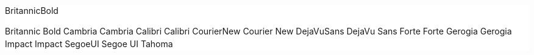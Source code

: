 BritannicBold
</td>
<td>
Britannic Bold
</td>
</tr><tr>
<td>
Cambria
</td>
<td>
Cambria
</td>
</tr><tr>
<td>
Calibri
</td>
<td>
Calibri
</td>
</tr><tr>
<td>
CourierNew
</td>
<td>
Courier New
</td>
</tr><tr>
<td>
DejaVuSans
</td>
<td>
DejaVu Sans
</td>
</tr><tr>
<td>
Forte
</td>
<td>
Forte
</td>
</tr><tr>
<td>
Gerogia
</td>
<td>
Gerogia
</td>
</tr><tr>
<td>
Impact
</td>
<td>
Impact
</td>
</tr><tr>
<td>
SegoeUI
</td>
<td>
Segoe UI
</td>
</tr><tr>
<td>
Tahoma